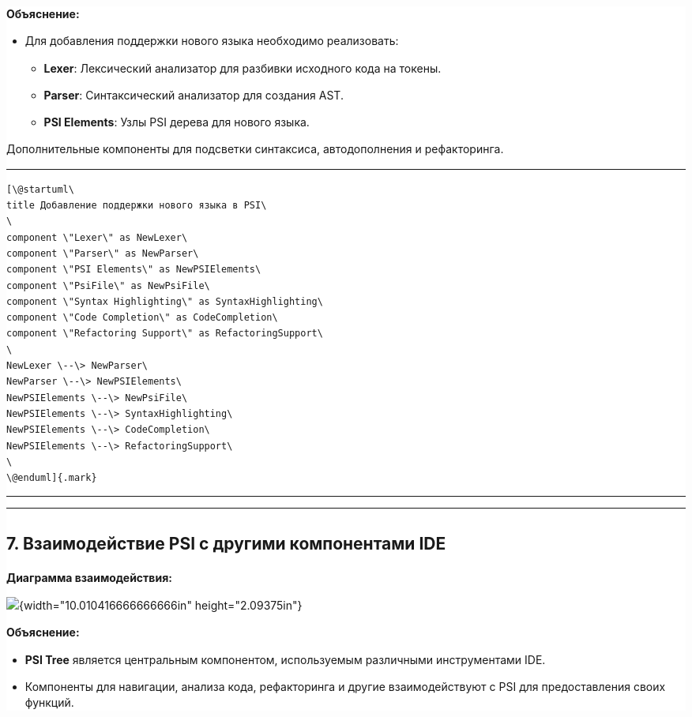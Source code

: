 **Объяснение:**

- Для добавления поддержки нового языка необходимо реализовать:

    - **Lexer**: Лексический анализатор для разбивки исходного кода на
      токены.

    - **Parser**: Синтаксический анализатор для создания AST.

    - **PSI Elements**: Узлы PSI дерева для нового языка.

Дополнительные компоненты для подсветки синтаксиса, автодополнения и
рефакторинга.

  -----------------------------------------------------------------------
```
[\@startuml\
title Добавление поддержки нового языка в PSI\
\
component \"Lexer\" as NewLexer\
component \"Parser\" as NewParser\
component \"PSI Elements\" as NewPSIElements\
component \"PsiFile\" as NewPsiFile\
component \"Syntax Highlighting\" as SyntaxHighlighting\
component \"Code Completion\" as CodeCompletion\
component \"Refactoring Support\" as RefactoringSupport\
\
NewLexer \--\> NewParser\
NewParser \--\> NewPSIElements\
NewPSIElements \--\> NewPsiFile\
NewPSIElements \--\> SyntaxHighlighting\
NewPSIElements \--\> CodeCompletion\
NewPSIElements \--\> RefactoringSupport\
\
\@enduml]{.mark}
```
  -----------------------------------------------------------------------

  -----------------------------------------------------------------------

## **7. Взаимодействие PSI с другими компонентами IDE**

**Диаграмма взаимодействия:**

![](/rev_idea/image9.png){width="10.010416666666666in"
height="2.09375in"}

**Объяснение:**

- **PSI Tree** является центральным компонентом, используемым различными
  инструментами IDE.

- Компоненты для навигации, анализа кода, рефакторинга и другие
  взаимодействуют с PSI для предоставления своих функций.

